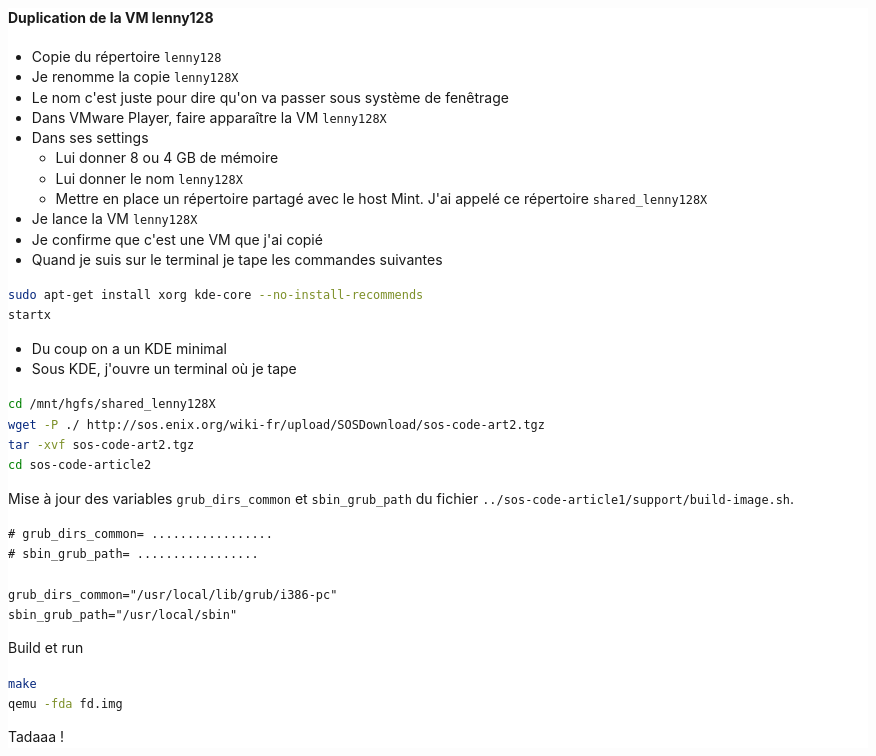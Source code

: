 #### Duplication de la VM lenny128

* Copie du répertoire `lenny128`
* Je renomme la copie `lenny128X`
* Le nom c'est juste pour dire qu'on va passer sous système de fenêtrage
* Dans VMware Player, faire apparaître la VM `lenny128X`
* Dans ses settings
    * Lui donner 8 ou 4 GB de mémoire
    * Lui donner le nom `lenny128X`
    * Mettre en place un répertoire partagé avec le host Mint. J'ai appelé ce répertoire `shared_lenny128X`
* Je lance la VM `lenny128X`
* Je confirme que c'est une VM que j'ai copié
* Quand je suis sur le terminal je tape les commandes suivantes

```bash
sudo apt-get install xorg kde-core --no-install-recommends
startx
```

* Du coup on a un KDE minimal
* Sous KDE, j'ouvre un terminal où je tape

```bash
cd /mnt/hgfs/shared_lenny128X
wget -P ./ http://sos.enix.org/wiki-fr/upload/SOSDownload/sos-code-art2.tgz
tar -xvf sos-code-art2.tgz
cd sos-code-article2
```

Mise à jour des variables `grub_dirs_common` et `sbin_grub_path` du fichier `../sos-code-article1/support/build-image.sh`.

```
# grub_dirs_common= .................
# sbin_grub_path= .................

grub_dirs_common="/usr/local/lib/grub/i386-pc"
sbin_grub_path="/usr/local/sbin"

```

Build et run

```bash
make
qemu -fda fd.img
```

Tadaaa !

<div align="center">